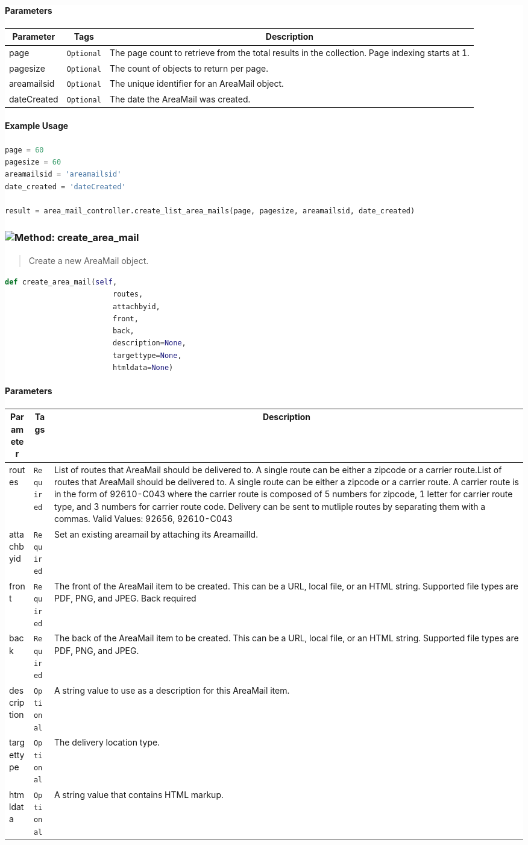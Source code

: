 #### Parameters

| Parameter | Tags | Description |
|-----------|------|-------------|
| page |  ``` Optional ```  | The page count to retrieve from the total results in the collection. Page indexing starts at 1. |
| pagesize |  ``` Optional ```  | The count of objects to return per page. |
| areamailsid |  ``` Optional ```  | The unique identifier for an AreaMail object. |
| dateCreated |  ``` Optional ```  | The date the AreaMail was created. |



#### Example Usage

```python
page = 60
pagesize = 60
areamailsid = 'areamailsid'
date_created = 'dateCreated'

result = area_mail_controller.create_list_area_mails(page, pagesize, areamailsid, date_created)

```


### <a name="create_area_mail"></a>![Method: ](https://apidocs.io/img/method.png ".AreaMailController.create_area_mail") create_area_mail

> Create a new AreaMail object.

```python
def create_area_mail(self,
                         routes,
                         attachbyid,
                         front,
                         back,
                         description=None,
                         targettype=None,
                         htmldata=None)
```

#### Parameters

| Parameter | Tags | Description |
|-----------|------|-------------|
| routes |  ``` Required ```  | List of routes that AreaMail should be delivered to.  A single route can be either a zipcode or a carrier route.List of routes that AreaMail should be delivered to.  A single route can be either a zipcode or a carrier route. A carrier route is in the form of 92610-C043 where the carrier route is composed of 5 numbers for zipcode, 1 letter for carrier route type, and 3 numbers for carrier route code. Delivery can be sent to mutliple routes by separating them with a commas. Valid Values: 92656, 92610-C043 |
| attachbyid |  ``` Required ```  | Set an existing areamail by attaching its AreamailId. |
| front |  ``` Required ```  | The front of the AreaMail item to be created. This can be a URL, local file, or an HTML string. Supported file types are PDF, PNG, and JPEG. Back required |
| back |  ``` Required ```  | The back of the AreaMail item to be created. This can be a URL, local file, or an HTML string. Supported file types are PDF, PNG, and JPEG. |
| description |  ``` Optional ```  | A string value to use as a description for this AreaMail item. |
| targettype |  ``` Optional ```  | The delivery location type. |
| htmldata |  ``` Optional ```  | A string value that contains HTML markup. |
